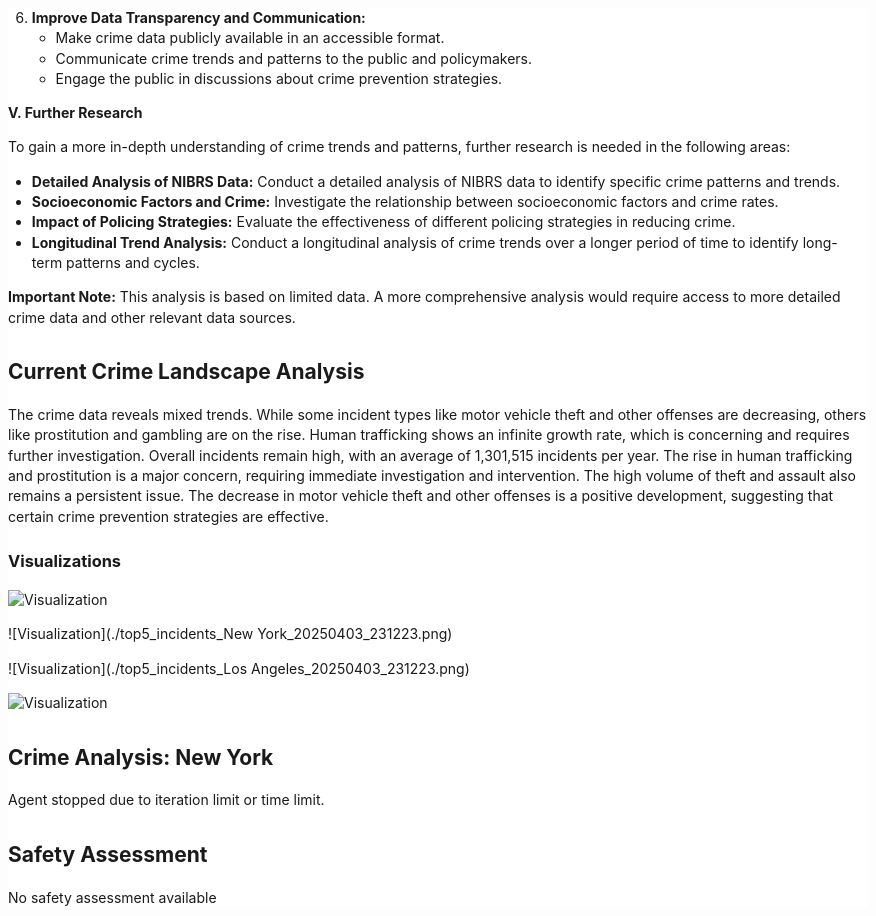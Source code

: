 6.  **Improve Data Transparency and Communication:**
    *   Make crime data publicly available in an accessible format.
    *   Communicate crime trends and patterns to the public and policymakers.
    *   Engage the public in discussions about crime prevention strategies.

**V. Further Research**

To gain a more in-depth understanding of crime trends and patterns, further research is needed in the following areas:

*   **Detailed Analysis of NIBRS Data:** Conduct a detailed analysis of NIBRS data to identify specific crime patterns and trends.
*   **Socioeconomic Factors and Crime:** Investigate the relationship between socioeconomic factors and crime rates.
*   **Impact of Policing Strategies:** Evaluate the effectiveness of different policing strategies in reducing crime.
*   **Longitudinal Trend Analysis:** Conduct a longitudinal analysis of crime trends over a longer period of time to identify long-term patterns and cycles.

**Important Note:** This analysis is based on limited data. A more comprehensive analysis would require access to more detailed crime data and other relevant data sources.


## Current Crime Landscape Analysis

The crime data reveals mixed trends. While some incident types like motor vehicle theft and other offenses are decreasing, others like prostitution and gambling are on the rise. Human trafficking shows an infinite growth rate, which is concerning and requires further investigation. Overall incidents remain high, with an average of 1,301,515 incidents per year. The rise in human trafficking and prostitution is a major concern, requiring immediate investigation and intervention. The high volume of theft and assault also remains a persistent issue. The decrease in motor vehicle theft and other offenses is a positive development, suggesting that certain crime prevention strategies are effective.

### Visualizations

![Visualization](./all_incidents_trend_20250403_231223.png)

![Visualization](./top5_incidents_New York_20250403_231223.png)

![Visualization](./top5_incidents_Los Angeles_20250403_231223.png)

![Visualization](./yearly_distribution_20250403_231223.png)

## Crime Analysis: New York

Agent stopped due to iteration limit or time limit.

## Safety Assessment

No safety assessment available
